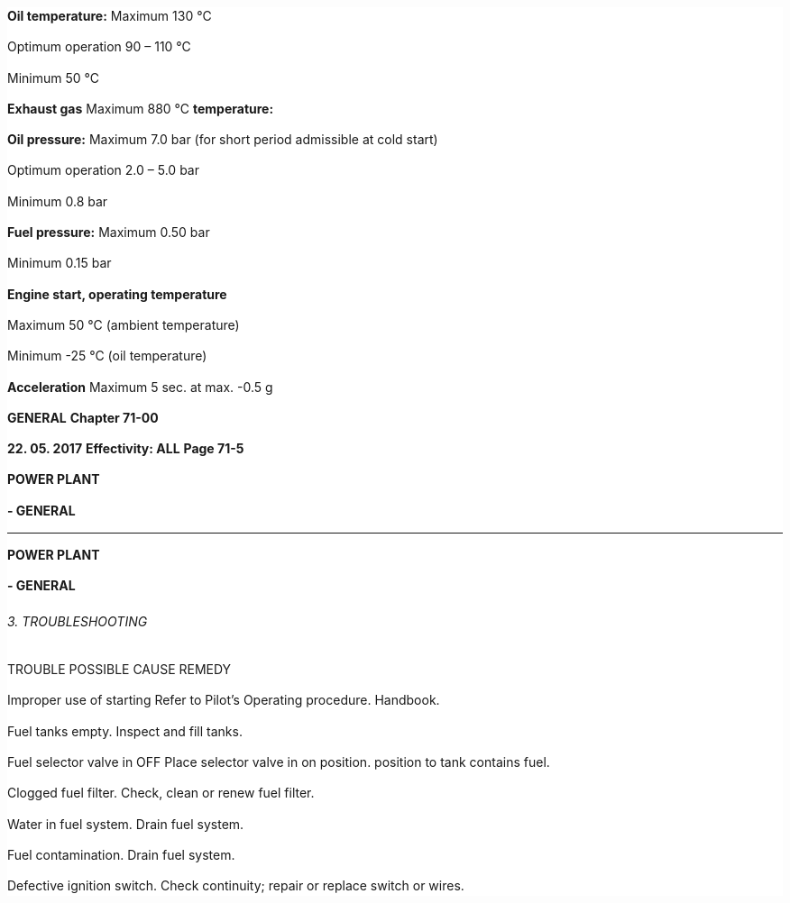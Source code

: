 **Oil temperature:** Maximum 130 °C

Optimum operation 90 – 110 °C

Minimum 50 °C

**Exhaust gas** Maximum 880 °C
**temperature:**

**Oil pressure:** Maximum 7.0 bar (for short period
admissible at cold start)

Optimum operation 2.0 – 5.0 bar

Minimum 0.8 bar

**Fuel pressure:** Maximum 0.50 bar

Minimum 0.15 bar

**Engine start, operating temperature**

Maximum 50 °C (ambient temperature)

Minimum -25 °C (oil temperature)

**Acceleration** Maximum 5 sec. at max. -0.5 g

**GENERAL** **Chapter 71-00**

**22. 05. 2017** **Effectivity: ALL** **Page 71-5**


**POWER PLANT**

**- GENERAL**


-----

**POWER PLANT**

**- GENERAL**

###### 3. TROUBLESHOOTING

TROUBLE POSSIBLE CAUSE REMEDY

Improper use of starting Refer to Pilot’s Operating
procedure. Handbook.

Fuel tanks empty. Inspect and fill tanks.

Fuel selector valve in OFF Place selector valve in on
position. position to tank contains fuel.

Clogged fuel filter. Check, clean or renew fuel
filter.

Water in fuel system. Drain fuel system.

Fuel contamination. Drain fuel system.

Defective ignition switch. Check continuity; repair or
replace switch or wires.
